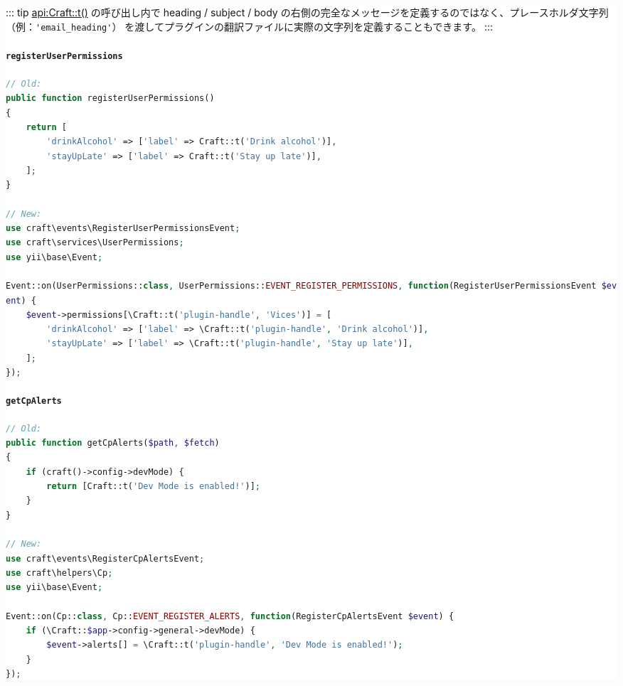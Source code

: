 ::: tip
<api:Craft::t()> の呼び出し内で heading / subject / body の右側の完全なメッセージを定義するのではなく、プレースホルダ文字列（例：`'email_heading'`） を渡してプラグインの翻訳ファイルに実際の文字列を定義することもできます。
:::

#### `registerUserPermissions`

```php
// Old:
public function registerUserPermissions()
{
    return [
        'drinkAlcohol' => ['label' => Craft::t('Drink alcohol')],
        'stayUpLate' => ['label' => Craft::t('Stay up late')],
    ];
}

// New:
use craft\events\RegisterUserPermissionsEvent;
use craft\services\UserPermissions;
use yii\base\Event;

Event::on(UserPermissions::class, UserPermissions::EVENT_REGISTER_PERMISSIONS, function(RegisterUserPermissionsEvent $event) {
    $event->permissions[\Craft::t('plugin-handle', 'Vices')] = [
        'drinkAlcohol' => ['label' => \Craft::t('plugin-handle', 'Drink alcohol')],
        'stayUpLate' => ['label' => \Craft::t('plugin-handle', 'Stay up late')],
    ];
});
```

#### `getCpAlerts`

```php
// Old:
public function getCpAlerts($path, $fetch)
{
    if (craft()->config->devMode) {
        return [Craft::t('Dev Mode is enabled!')];
    }
}

// New:
use craft\events\RegisterCpAlertsEvent;
use craft\helpers\Cp;
use yii\base\Event;

Event::on(Cp::class, Cp::EVENT_REGISTER_ALERTS, function(RegisterCpAlertsEvent $event) {
    if (\Craft::$app->config->general->devMode) {
        $event->alerts[] = \Craft::t('plugin-handle', 'Dev Mode is enabled!');
    }
});
```

